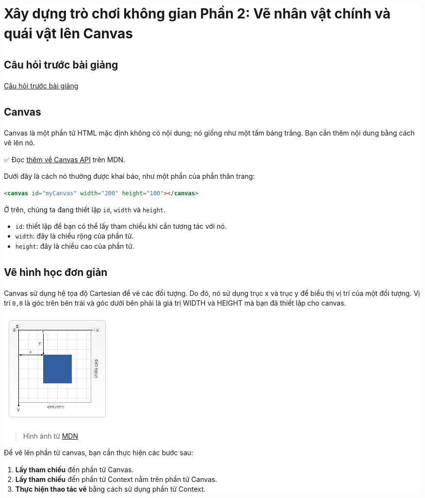 
# Xây dựng trò chơi không gian Phần 2: Vẽ nhân vật chính và quái vật lên Canvas

## Câu hỏi trước bài giảng

[Câu hỏi trước bài giảng](https://ashy-river-0debb7803.1.azurestaticapps.net/quiz/31)

## Canvas

Canvas là một phần tử HTML mặc định không có nội dung; nó giống như một tấm bảng trắng. Bạn cần thêm nội dung bằng cách vẽ lên nó.

✅ Đọc [thêm về Canvas API](https://developer.mozilla.org/docs/Web/API/Canvas_API) trên MDN.

Dưới đây là cách nó thường được khai báo, như một phần của phần thân trang:

```html
<canvas id="myCanvas" width="200" height="100"></canvas>
```

Ở trên, chúng ta đang thiết lập `id`, `width` và `height`.

- `id`: thiết lập để bạn có thể lấy tham chiếu khi cần tương tác với nó.
- `width`: đây là chiều rộng của phần tử.
- `height`: đây là chiều cao của phần tử.

## Vẽ hình học đơn giản

Canvas sử dụng hệ tọa độ Cartesian để vẽ các đối tượng. Do đó, nó sử dụng trục x và trục y để biểu thị vị trí của một đối tượng. Vị trí `0,0` là góc trên bên trái và góc dưới bên phải là giá trị WIDTH và HEIGHT mà bạn đã thiết lập cho canvas.

![lưới của canvas](../../../../translated_images/canvas_grid.5f209da785ded492a01ece440e3032afe51efa500cc2308e5ea4252487ceaf0b.vi.png)  
> Hình ảnh từ [MDN](https://developer.mozilla.org/docs/Web/API/Canvas_API/Tutorial/Drawing_shapes)

Để vẽ lên phần tử canvas, bạn cần thực hiện các bước sau:

1. **Lấy tham chiếu** đến phần tử Canvas.
2. **Lấy tham chiếu** đến phần tử Context nằm trên phần tử Canvas.
3. **Thực hiện thao tác vẽ** bằng cách sử dụng phần tử Context.
